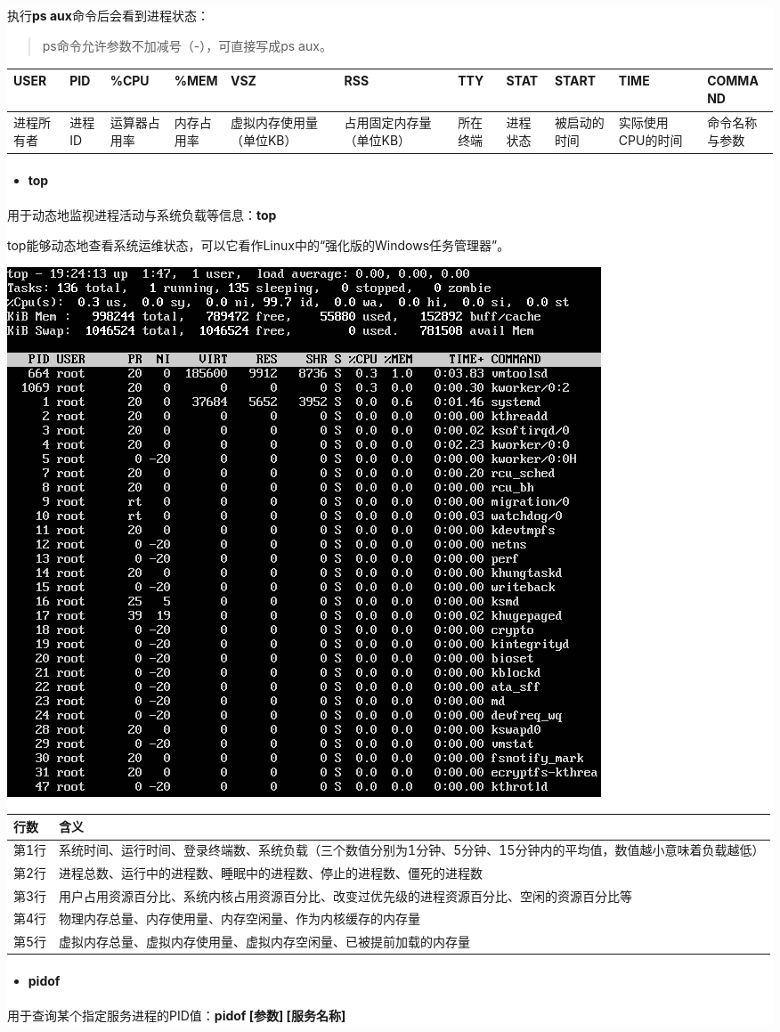 执行**ps aux**命令后会看到进程状态：
> ps命令允许参数不加减号（-），可直接写成ps aux。

|USER|PID|%CPU|%MEM|VSZ|RSS|TTY|STAT|START|TIME|COMMAND|
|:---|:---|:---|:---|:---|:---|:---|:---|:---|:---|:---|
|进程所有者|进程ID|运算器占用率|内存占用率|虚拟内存使用量（单位KB）|占用固定内存量（单位KB）|所在终端|进程状态|被启动的时间|实际使用CPU的时间|命令名称与参数|
* #### top
用于动态地监视进程活动与系统负载等信息：**top**

top能够动态地查看系统运维状态，可以它看作Linux中的“强化版的Windows任务管理器”。

![top命令的运行界面](../../images/linux_command_top.png)

|行数|含义|
|:---|:---|
|第1行|系统时间、运行时间、登录终端数、系统负载（三个数值分别为1分钟、5分钟、15分钟内的平均值，数值越小意味着负载越低）|
|第2行|进程总数、运行中的进程数、睡眠中的进程数、停止的进程数、僵死的进程数|
|第3行|用户占用资源百分比、系统内核占用资源百分比、改变过优先级的进程资源百分比、空闲的资源百分比等|
|第4行|物理内存总量、内存使用量、内存空闲量、作为内核缓存的内存量|
|第5行|虚拟内存总量、虚拟内存使用量、虚拟内存空闲量、已被提前加载的内存量|
* #### pidof
用于查询某个指定服务进程的PID值：**pidof [参数] [服务名称]**
